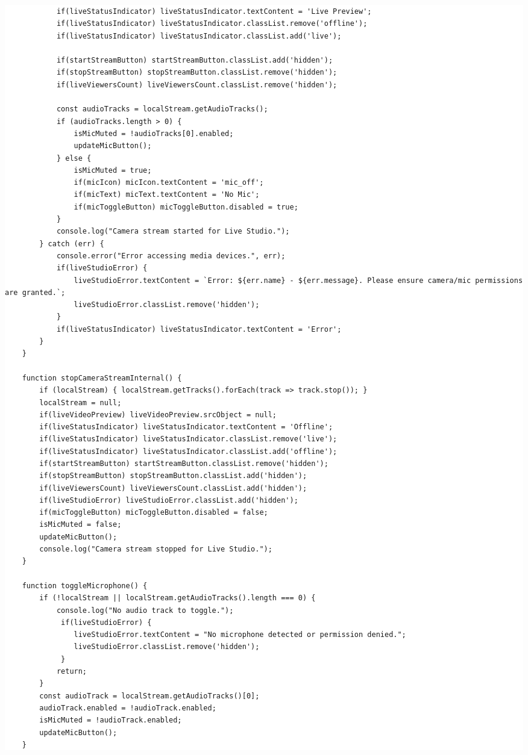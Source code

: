                 if(liveStatusIndicator) liveStatusIndicator.textContent = 'Live Preview';
                if(liveStatusIndicator) liveStatusIndicator.classList.remove('offline');
                if(liveStatusIndicator) liveStatusIndicator.classList.add('live');
                
                if(startStreamButton) startStreamButton.classList.add('hidden');
                if(stopStreamButton) stopStreamButton.classList.remove('hidden');
                if(liveViewersCount) liveViewersCount.classList.remove('hidden'); 
                
                const audioTracks = localStream.getAudioTracks();
                if (audioTracks.length > 0) {
                    isMicMuted = !audioTracks[0].enabled; 
                    updateMicButton();
                } else { 
                    isMicMuted = true; 
                    if(micIcon) micIcon.textContent = 'mic_off';
                    if(micText) micText.textContent = 'No Mic';
                    if(micToggleButton) micToggleButton.disabled = true; 
                }
                console.log("Camera stream started for Live Studio.");
            } catch (err) {
                console.error("Error accessing media devices.", err);
                if(liveStudioError) {
                    liveStudioError.textContent = `Error: ${err.name} - ${err.message}. Please ensure camera/mic permissions are granted.`;
                    liveStudioError.classList.remove('hidden');
                }
                if(liveStatusIndicator) liveStatusIndicator.textContent = 'Error';
            }
        }

        function stopCameraStreamInternal() { 
            if (localStream) { localStream.getTracks().forEach(track => track.stop()); }
            localStream = null;
            if(liveVideoPreview) liveVideoPreview.srcObject = null;
            if(liveStatusIndicator) liveStatusIndicator.textContent = 'Offline';
            if(liveStatusIndicator) liveStatusIndicator.classList.remove('live');
            if(liveStatusIndicator) liveStatusIndicator.classList.add('offline');
            if(startStreamButton) startStreamButton.classList.remove('hidden');
            if(stopStreamButton) stopStreamButton.classList.add('hidden');
            if(liveViewersCount) liveViewersCount.classList.add('hidden');
            if(liveStudioError) liveStudioError.classList.add('hidden');
            if(micToggleButton) micToggleButton.disabled = false; 
            isMicMuted = false; 
            updateMicButton(); 
            console.log("Camera stream stopped for Live Studio.");
        }
        
        function toggleMicrophone() {
            if (!localStream || localStream.getAudioTracks().length === 0) {
                console.log("No audio track to toggle.");
                 if(liveStudioError) {
                    liveStudioError.textContent = "No microphone detected or permission denied.";
                    liveStudioError.classList.remove('hidden');
                 }
                return;
            }
            const audioTrack = localStream.getAudioTracks()[0];
            audioTrack.enabled = !audioTrack.enabled;
            isMicMuted = !audioTrack.enabled;
            updateMicButton();
        }
